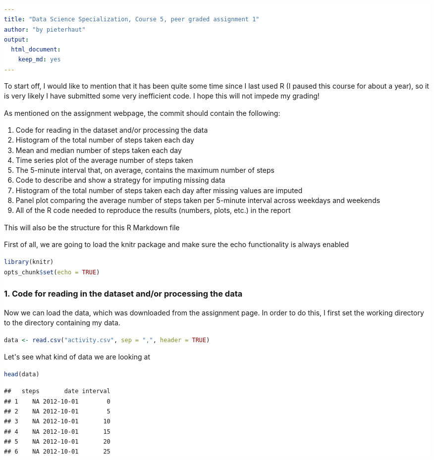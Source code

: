 ```yaml
---
title: "Data Science Specialization, Course 5, peer graded assignment 1"
author: "by pieterhaut"
output: 
  html_document: 
    keep_md: yes
---
```


To start off, I would like to mention that it has been quite some time since I last used R (I paused this course for about a year), so it is very likely I have submitted some very inefficient code. I hope this will not impede my grading!

As mentioned on the assignment webpage, the commit should contain the following:

1. Code for reading in the dataset and/or processing the data
2. Histogram of the total number of steps taken each day
3. Mean and median number of steps taken each day
4. Time series plot of the average number of steps taken
5. The 5-minute interval that, on average, contains the maximum number of steps
6. Code to describe and show a strategy for imputing missing data
7. Histogram of the total number of steps taken each day after missing values are imputed
8. Panel plot comparing the average number of steps taken per 5-minute interval across weekdays and weekends
9. All of the R code needed to reproduce the results (numbers, plots, etc.) in the report

This will also be the structure for this R Markdown file

First of all, we are going to load the knitr package and make sure the echo functionality is always enabled

```r
library(knitr)
opts_chunk$set(echo = TRUE)
```

### 1. Code for reading in the dataset and/or processing the data

Now we can load the data, which was downloaded from the assignment page.
In order to do this, I first set the working directory to the directory containing my data.


```r
data <- read.csv("activity.csv", sep = ",", header = TRUE)
```

Let's see what kind of data we are looking at


```r
head(data)
```

```
##   steps       date interval
## 1    NA 2012-10-01        0
## 2    NA 2012-10-01        5
## 3    NA 2012-10-01       10
## 4    NA 2012-10-01       15
## 5    NA 2012-10-01       20
## 6    NA 2012-10-01       25
```

